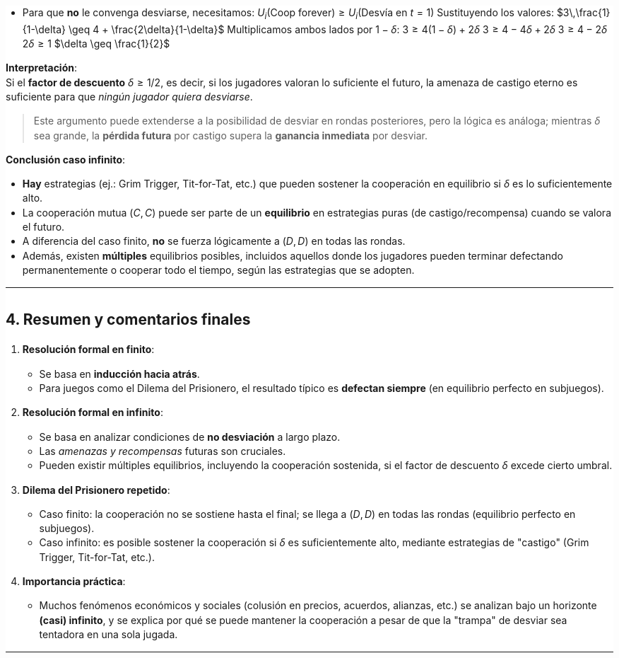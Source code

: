 - Para que **no** le convenga desviarse, necesitamos:
  $U_i(\text{Coop forever}) \geq U_i(\text{Desvía en }t=1)$
  Sustituyendo los valores:
  $3\,\frac{1}{1-\delta} \geq 4 + \frac{2\delta}{1-\delta}$
  Multiplicamos ambos lados por $1-\delta$:
  $3 \geq 4(1-\delta) + 2\delta$
  $3 \geq 4 - 4\delta + 2\delta$
  $3 \geq 4 - 2\delta$
  $2\delta \geq 1$
  $\delta \geq \frac{1}{2}$

**Interpretación**:  
Si el **factor de descuento** $\delta \geq 1/2$, es decir, si los jugadores valoran lo suficiente el futuro, la amenaza de castigo eterno es suficiente para que *ningún jugador quiera desviarse*.

> Este argumento puede extenderse a la posibilidad de desviar en rondas posteriores, pero la lógica es análoga; mientras $\delta$ sea grande, la **pérdida futura** por castigo supera la **ganancia inmediata** por desviar.

**Conclusión caso infinito**:  
- **Hay** estrategias (ej.: Grim Trigger, Tit-for-Tat, etc.) que pueden sostener la cooperación en equilibrio si $\delta$ es lo suficientemente alto.  
- La cooperación mutua $(C,C)$ puede ser parte de un **equilibrio** en estrategias puras (de castigo/recompensa) cuando se valora el futuro.  
- A diferencia del caso finito, **no** se fuerza lógicamente a $(D,D)$ en todas las rondas.  
- Además, existen **múltiples** equilibrios posibles, incluidos aquellos donde los jugadores pueden terminar defectando permanentemente o cooperar todo el tiempo, según las estrategias que se adopten.

---

## 4. Resumen y comentarios finales

1. **Resolución formal en finito**:  
   - Se basa en **inducción hacia atrás**.  
   - Para juegos como el Dilema del Prisionero, el resultado típico es **defectan siempre** (en equilibrio perfecto en subjuegos).

2. **Resolución formal en infinito**:  
   - Se basa en analizar condiciones de **no desviación** a largo plazo.  
   - Las *amenazas y recompensas* futuras son cruciales.  
   - Pueden existir múltiples equilibrios, incluyendo la cooperación sostenida, si el factor de descuento $\delta$ excede cierto umbral.  

3. **Dilema del Prisionero repetido**:  
   - Caso finito: la cooperación no se sostiene hasta el final; se llega a $(D,D)$ en todas las rondas (equilibrio perfecto en subjuegos).  
   - Caso infinito: es posible sostener la cooperación si $\delta$ es suficientemente alto, mediante estrategias de "castigo" (Grim Trigger, Tit-for-Tat, etc.).

4. **Importancia práctica**:  
   - Muchos fenómenos económicos y sociales (colusión en precios, acuerdos, alianzas, etc.) se analizan bajo un horizonte **(casi) infinito**, y se explica por qué se puede mantener la cooperación a pesar de que la "trampa" de desviar sea tentadora en una sola jugada.

---